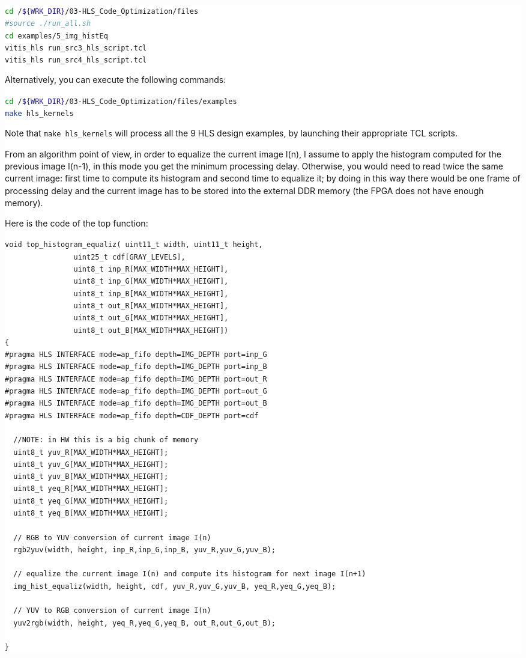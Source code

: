 ```bash
cd /${WRK_DIR}/03-HLS_Code_Optimization/files
#source ./run_all.sh
cd examples/5_img_histEq
vitis_hls run_src3_hls_script.tcl
vitis_hls run_src4_hls_script.tcl
```

Alternatively, you can execute the following commands:

```bash
cd /${WRK_DIR}/03-HLS_Code_Optimization/files/examples
make hls_kernels
```

Note that ``make hls_kernels`` will process all the 9 HLS design examples, by launching their appropriate TCL scripts.

From an algorithm point of view, in order to equalize the current image I(n), I assume to apply the histogram computed for the previous image I(n-1), in this mode you get the minimum processing delay. Otherwise, you would need to read twice the same current image: first time to compute its histogram and second time to equalize it; by doing in this way there would be one frame of processing delay and the current image has to be stored into the external DDR memory (the FPGA does not have enough memory).

Here is the code of the top function:

```
void top_histogram_equaliz( uint11_t width, uint11_t height,
			    uint25_t cdf[GRAY_LEVELS],
			    uint8_t inp_R[MAX_WIDTH*MAX_HEIGHT],
			    uint8_t inp_G[MAX_WIDTH*MAX_HEIGHT],
			    uint8_t inp_B[MAX_WIDTH*MAX_HEIGHT],
			    uint8_t out_R[MAX_WIDTH*MAX_HEIGHT],
			    uint8_t out_G[MAX_WIDTH*MAX_HEIGHT],
			    uint8_t out_B[MAX_WIDTH*MAX_HEIGHT])
{
#pragma HLS INTERFACE mode=ap_fifo depth=IMG_DEPTH port=inp_G
#pragma HLS INTERFACE mode=ap_fifo depth=IMG_DEPTH port=inp_B
#pragma HLS INTERFACE mode=ap_fifo depth=IMG_DEPTH port=out_R
#pragma HLS INTERFACE mode=ap_fifo depth=IMG_DEPTH port=out_G
#pragma HLS INTERFACE mode=ap_fifo depth=IMG_DEPTH port=out_B
#pragma HLS INTERFACE mode=ap_fifo depth=CDF_DEPTH port=cdf

  //NOTE: in HW this is a big chunk of memory
  uint8_t yuv_R[MAX_WIDTH*MAX_HEIGHT];
  uint8_t yuv_G[MAX_WIDTH*MAX_HEIGHT];
  uint8_t yuv_B[MAX_WIDTH*MAX_HEIGHT];
  uint8_t yeq_R[MAX_WIDTH*MAX_HEIGHT];
  uint8_t yeq_G[MAX_WIDTH*MAX_HEIGHT];
  uint8_t yeq_B[MAX_WIDTH*MAX_HEIGHT];

  // RGB to YUV conversion of current image I(n)
  rgb2yuv(width, height, inp_R,inp_G,inp_B, yuv_R,yuv_G,yuv_B);

  // equalize the current image I(n) and compute its histogram for next image I(n+1)
  img_hist_equaliz(width, height, cdf, yuv_R,yuv_G,yuv_B, yeq_R,yeq_G,yeq_B);

  // YUV to RGB conversion of current image I(n)
  yuv2rgb(width, height, yeq_R,yeq_G,yeq_B, out_R,out_G,out_B);

}
```

